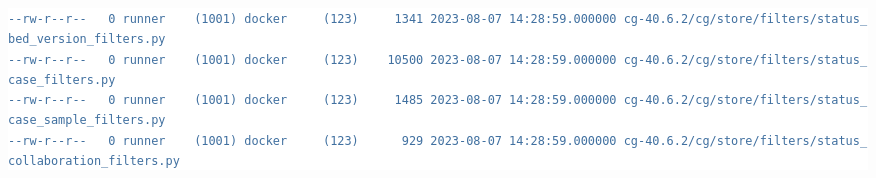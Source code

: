 ```diff
--rw-r--r--   0 runner    (1001) docker     (123)     1341 2023-08-07 14:28:59.000000 cg-40.6.2/cg/store/filters/status_bed_version_filters.py
--rw-r--r--   0 runner    (1001) docker     (123)    10500 2023-08-07 14:28:59.000000 cg-40.6.2/cg/store/filters/status_case_filters.py
--rw-r--r--   0 runner    (1001) docker     (123)     1485 2023-08-07 14:28:59.000000 cg-40.6.2/cg/store/filters/status_case_sample_filters.py
--rw-r--r--   0 runner    (1001) docker     (123)      929 2023-08-07 14:28:59.000000 cg-40.6.2/cg/store/filters/status_collaboration_filters.py
